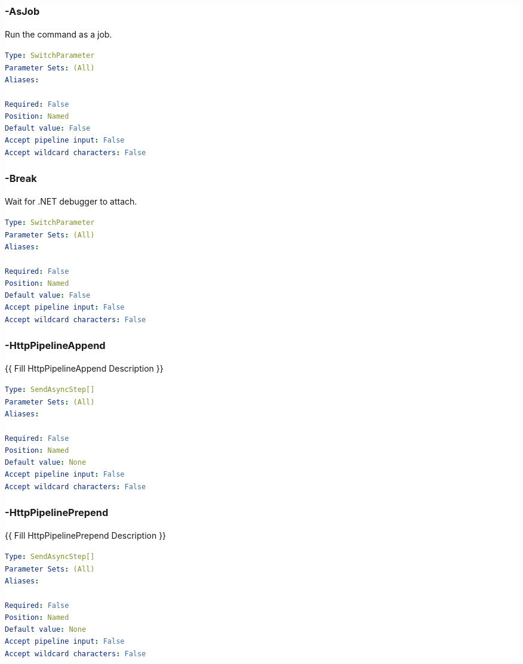 ### -AsJob
Run the command as a job.

```yaml
Type: SwitchParameter
Parameter Sets: (All)
Aliases:

Required: False
Position: Named
Default value: False
Accept pipeline input: False
Accept wildcard characters: False
```

### -Break
Wait for .NET debugger to attach.

```yaml
Type: SwitchParameter
Parameter Sets: (All)
Aliases:

Required: False
Position: Named
Default value: False
Accept pipeline input: False
Accept wildcard characters: False
```

### -HttpPipelineAppend
{{ Fill HttpPipelineAppend Description }}

```yaml
Type: SendAsyncStep[]
Parameter Sets: (All)
Aliases:

Required: False
Position: Named
Default value: None
Accept pipeline input: False
Accept wildcard characters: False
```

### -HttpPipelinePrepend
{{ Fill HttpPipelinePrepend Description }}

```yaml
Type: SendAsyncStep[]
Parameter Sets: (All)
Aliases:

Required: False
Position: Named
Default value: None
Accept pipeline input: False
Accept wildcard characters: False
```
